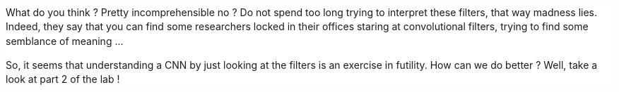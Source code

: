 What do you think ? Pretty incomprehensible no ? Do not spend too long trying to interpret these filters, that way madness lies. Indeed, they say that you can find some researchers locked in their offices staring at convolutional filters, trying to find some semblance of meaning ...

So, it seems that understanding a CNN by just looking at the filters is an exercise in futility. How can we do better ? Well, take a look at part 2 of the lab !


```{code-cell} python

```
